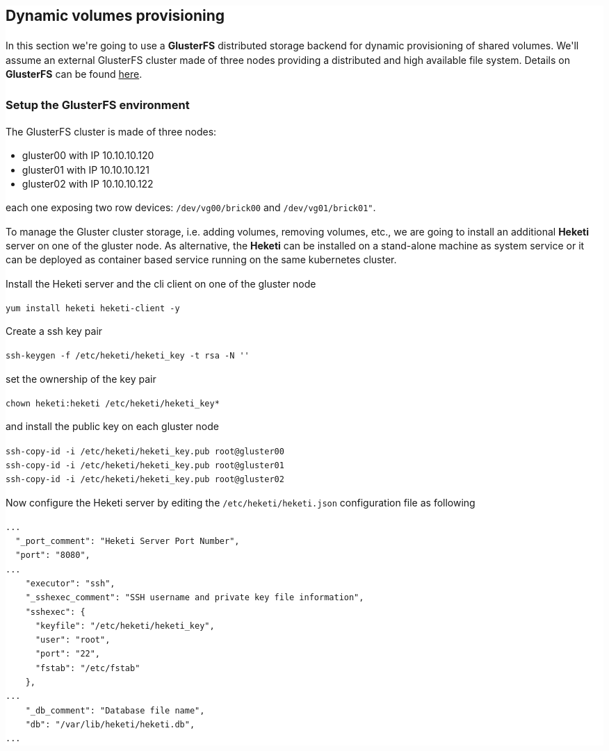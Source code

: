 ## Dynamic volumes provisioning
In this section we're going to use a **GlusterFS** distributed storage backend for dynamic provisioning of shared volumes. We'll assume an external GlusterFS cluster made of three nodes providing a distributed and high available file system. Details on **GlusterFS** can be found [here](https://www.gluster.org/).

### Setup the GlusterFS environment
The GlusterFS cluster is made of three nodes:

   * gluster00 with IP 10.10.10.120
   * gluster01 with IP 10.10.10.121
   * gluster02 with IP 10.10.10.122

each one exposing two row devices: ``/dev/vg00/brick00`` and ``/dev/vg01/brick01"``.

To manage the Gluster cluster storage, i.e. adding volumes, removing volumes, etc., we are going to install an additional **Heketi** server on one of the gluster node. As alternative, the **Heketi** can be installed on a stand-alone machine as system service or it can be deployed as container based service running on the same kubernetes cluster.

Install the Heketi server and the cli client on one of the gluster node

    yum install heketi heketi-client -y

Create a ssh key pair

    ssh-keygen -f /etc/heketi/heketi_key -t rsa -N ''

set the ownership of the key pair

    chown heketi:heketi /etc/heketi/heketi_key*
    
and install the public key on each gluster node

    ssh-copy-id -i /etc/heketi/heketi_key.pub root@gluster00
    ssh-copy-id -i /etc/heketi/heketi_key.pub root@gluster01
    ssh-copy-id -i /etc/heketi/heketi_key.pub root@gluster02

Now configure the Heketi server by editing the ``/etc/heketi/heketi.json`` configuration file as following
```
...
  "_port_comment": "Heketi Server Port Number",
  "port": "8080",
...
    "executor": "ssh",
    "_sshexec_comment": "SSH username and private key file information",
    "sshexec": {
      "keyfile": "/etc/heketi/heketi_key",
      "user": "root",
      "port": "22",
      "fstab": "/etc/fstab"
    },
...
    "_db_comment": "Database file name",
    "db": "/var/lib/heketi/heketi.db",
...
```
